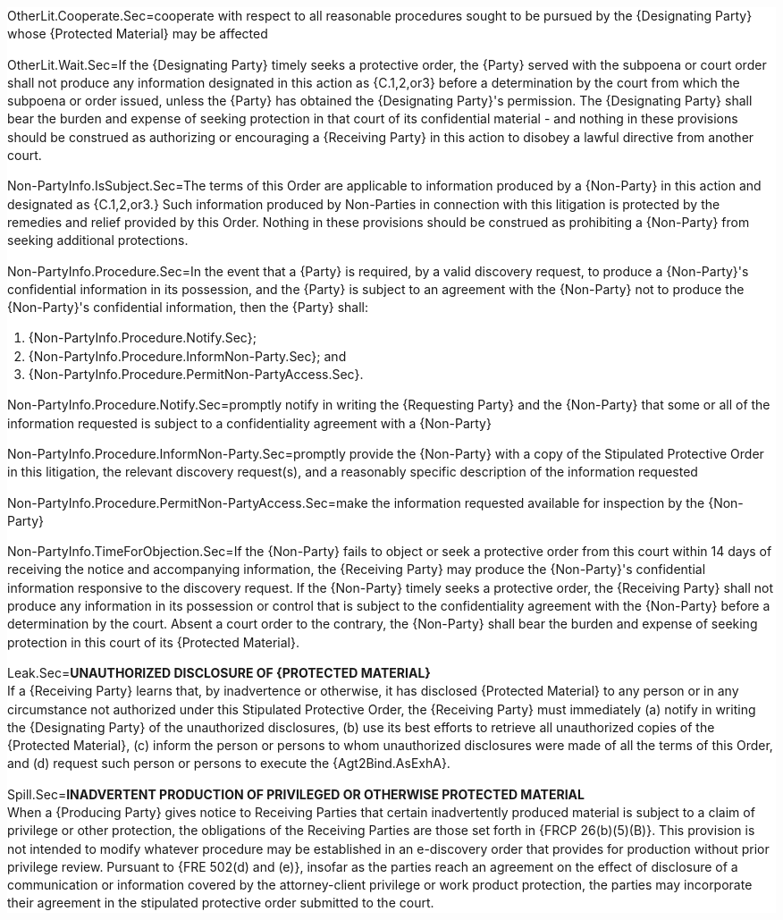 OtherLit.Cooperate.Sec=cooperate with respect to all reasonable procedures sought to be pursued by the {Designating Party} whose {Protected Material} may be affected

OtherLit.Wait.Sec=If the {Designating Party} timely seeks a protective order, the {Party} served with the subpoena or court order shall not produce any information designated in this action as {C.1,2,or3} before a determination by the court from which the subpoena or order issued, unless the {Party} has obtained the {Designating Party}'s permission. The {Designating Party} shall bear the burden and expense of seeking protection in that court of its confidential material - and nothing in these provisions should be construed as authorizing or encouraging a {Receiving Party} in this action to disobey a lawful directive from another court.

Non-PartyInfo.IsSubject.Sec=The terms of this Order are applicable to information produced by a {Non-Party} in this action and designated as {C.1,2,or3.} Such information produced by Non-Parties in connection with this litigation is protected by the remedies and relief provided by this Order. Nothing in these provisions should be construed as prohibiting a {Non-Party} from seeking additional protections. 

Non-PartyInfo.Procedure.Sec=In the event that a {Party} is required, by a valid discovery request, to produce a {Non-Party}'s confidential information in its possession, and the {Party} is subject to an agreement with the {Non-Party} not to produce the {Non-Party}'s confidential information, then the {Party} shall:<ol><li>{Non-PartyInfo.Procedure.Notify.Sec};</li><li>{Non-PartyInfo.Procedure.InformNon-Party.Sec}; and</li><li>{Non-PartyInfo.Procedure.PermitNon-PartyAccess.Sec}.</li></ol>

Non-PartyInfo.Procedure.Notify.Sec=promptly notify in writing the {Requesting Party} and the {Non-Party} that some or all of the information requested is subject to a confidentiality agreement with a {Non-Party}

Non-PartyInfo.Procedure.InformNon-Party.Sec=promptly provide the {Non-Party} with a copy of the Stipulated Protective Order in this litigation, the relevant discovery request(s), and a reasonably specific description of the information requested

Non-PartyInfo.Procedure.PermitNon-PartyAccess.Sec=make the information requested available for inspection by the {Non-Party}

Non-PartyInfo.TimeForObjection.Sec=If the {Non-Party} fails to object or seek a protective order from this court within 14 days of receiving the notice and accompanying information, the {Receiving Party} may produce the {Non-Party}'s confidential information responsive to the discovery request. If the {Non-Party} timely seeks a protective order, the {Receiving Party} shall not produce any information in its possession or control that is subject to the confidentiality agreement with the {Non-Party} before a determination by the court.  Absent a court order to the contrary, the {Non-Party} shall bear the burden and expense of seeking protection in this court of its {Protected Material}.

Leak.Sec=<b>UNAUTHORIZED DISCLOSURE OF {PROTECTED MATERIAL}</b><br>If a {Receiving Party} learns that, by inadvertence or otherwise, it has disclosed {Protected Material} to any person or in any circumstance not authorized under this Stipulated Protective Order, the {Receiving Party} must immediately (a) notify in writing the {Designating Party} of the unauthorized disclosures, (b) use its best efforts to retrieve all unauthorized copies of the {Protected Material}, (c) inform the person or persons to whom unauthorized disclosures were made of all the terms of this Order, and (d) request such person or persons to execute the {Agt2Bind.AsExhA}.

Spill.Sec=<b>INADVERTENT PRODUCTION OF PRIVILEGED OR OTHERWISE PROTECTED MATERIAL</b><br>When a {Producing Party} gives notice to Receiving Parties that certain inadvertently produced material is subject to a claim of privilege or other protection, the obligations of the Receiving Parties are those set forth in {FRCP 26(b)(5)(B)}. This provision is not intended to modify whatever procedure may be established in an e-discovery order that provides for production without prior privilege review. Pursuant to {FRE 502(d) and (e)}, insofar as the parties reach an agreement on the effect of disclosure of a communication or information covered by the attorney-client privilege or work product protection, the parties may incorporate their agreement in the stipulated protective order submitted to the court.
